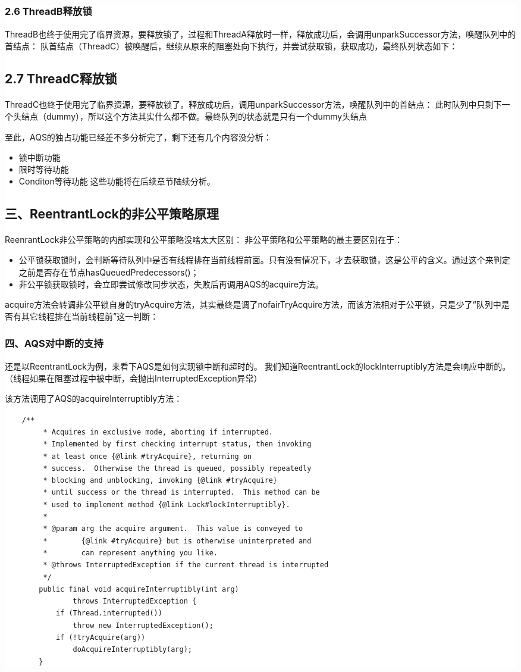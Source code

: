 ### 2.6 ThreadB释放锁

ThreadB也终于使用完了临界资源，要释放锁了，过程和ThreadA释放时一样，释放成功后，会调用unparkSuccessor方法，唤醒队列中的首结点：
队首结点（ThreadC）被唤醒后，继续从原来的阻塞处向下执行，并尝试获取锁，获取成功，最终队列状态如下：

## 2.7 ThreadC释放锁

ThreadC也终于使用完了临界资源，要释放锁了。释放成功后，调用unparkSuccessor方法，唤醒队列中的首结点：
此时队列中只剩下一个头结点（dummy），所以这个方法其实什么都不做。最终队列的状态就是只有一个dummy头结点

至此，AQS的独占功能已经差不多分析完了，剩下还有几个内容没分析：

+   锁中断功能
+   限时等待功能
+   Conditon等待功能
这些功能将在后续章节陆续分析。

## 三、ReentrantLock的非公平策略原理

ReenrantLock非公平策略的内部实现和公平策略没啥太大区别：
非公平策略和公平策略的最主要区别在于：

+   公平锁获取锁时，会判断等待队列中是否有线程排在当前线程前面。只有没有情况下，才去获取锁，这是公平的含义。通过这个来判定之前是否存在节点hasQueuedPredecessors()；
+   非公平锁获取锁时，会立即尝试修改同步状态，失败后再调用AQS的acquire方法。

acquire方法会转调非公平锁自身的tryAcquire方法，其实最终是调了nofairTryAcquire方法，而该方法相对于公平锁，只是少了“队列中是否有其它线程排在当前线程前”这一判断：

### 四、AQS对中断的支持

还是以ReentrantLock为例，来看下AQS是如何实现锁中断和超时的。
我们知道ReentrantLock的lockInterruptibly方法是会响应中断的。（线程如果在阻塞过程中被中断，会抛出InterruptedException异常）

该方法调用了AQS的acquireInterruptibly方法：
        
        /**
             * Acquires in exclusive mode, aborting if interrupted.
             * Implemented by first checking interrupt status, then invoking
             * at least once {@link #tryAcquire}, returning on
             * success.  Otherwise the thread is queued, possibly repeatedly
             * blocking and unblocking, invoking {@link #tryAcquire}
             * until success or the thread is interrupted.  This method can be
             * used to implement method {@link Lock#lockInterruptibly}.
             *
             * @param arg the acquire argument.  This value is conveyed to
             *        {@link #tryAcquire} but is otherwise uninterpreted and
             *        can represent anything you like.
             * @throws InterruptedException if the current thread is interrupted
             */
            public final void acquireInterruptibly(int arg)
                    throws InterruptedException {
                if (Thread.interrupted())
                    throw new InterruptedException();
                if (!tryAcquire(arg))
                    doAcquireInterruptibly(arg);
            }
            